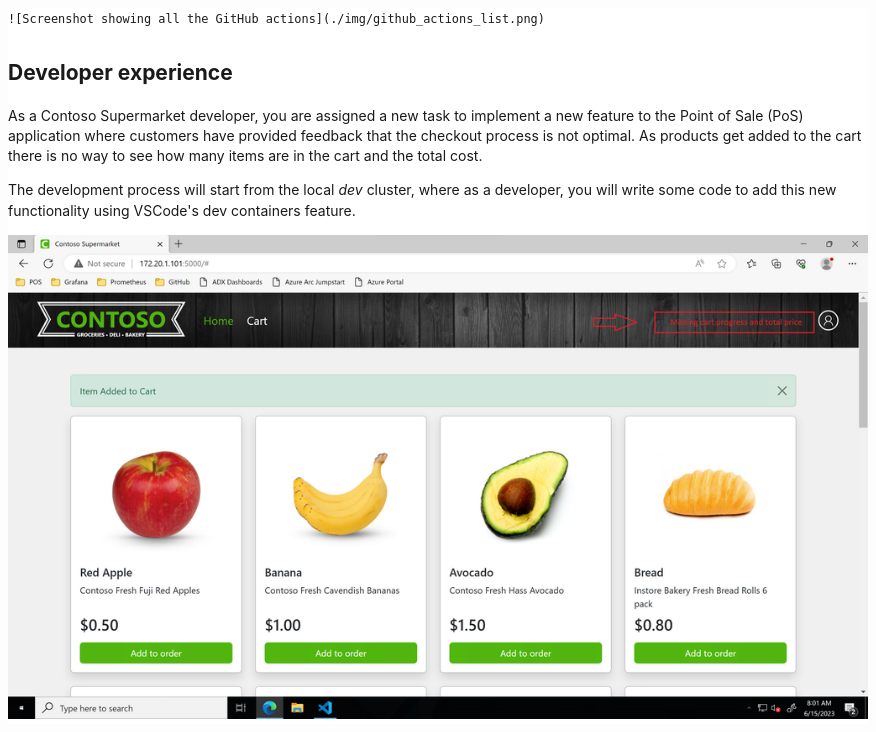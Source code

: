     ![Screenshot showing all the GitHub actions](./img/github_actions_list.png)

## Developer experience

As a Contoso Supermarket developer, you are assigned a new task to implement a new feature to the Point of Sale (PoS) application where customers have provided feedback that the checkout process is not optimal. As products get added to the cart there is no way to see how many items are in the cart and the total cost.

The development process will start from the local _dev_ cluster, where as a developer, you will write some code to add this new functionality using VSCode's dev containers feature.

   ![Screenshot showing the PoS application before the checkout feature](./img/pos_before_checkout_feature.png)
